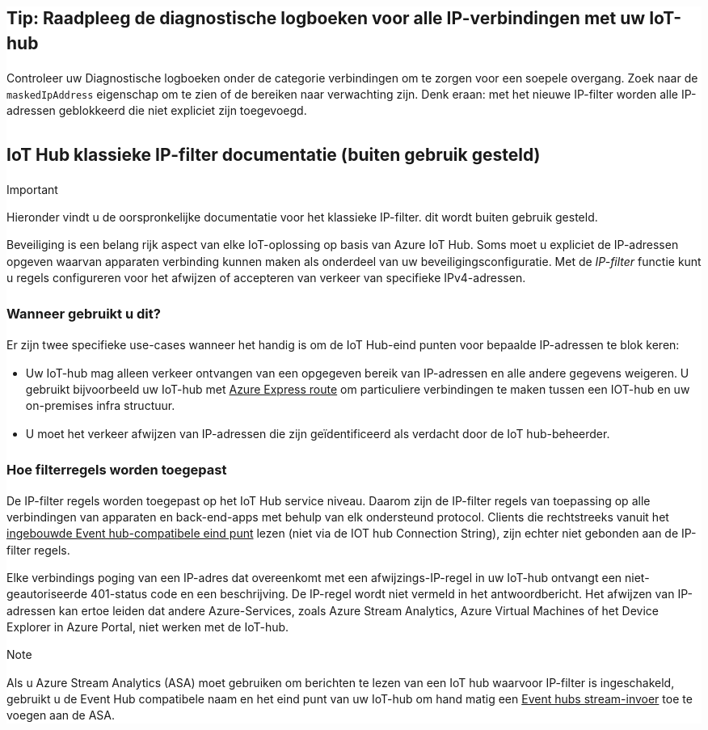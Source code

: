 ## <a name="tip-check-diagnostic-logs-for-all-ip-connections-to-your-iot-hub"></a>Tip: Raadpleeg de diagnostische logboeken voor alle IP-verbindingen met uw IoT-hub

Controleer uw Diagnostische logboeken onder de categorie verbindingen om te zorgen voor een soepele overgang. Zoek naar de `maskedIpAddress` eigenschap om te zien of de bereiken naar verwachting zijn. Denk eraan: met het nieuwe IP-filter worden alle IP-adressen geblokkeerd die niet expliciet zijn toegevoegd.

## <a name="iot-hub-classic-ip-filter-documentation-retired"></a>IoT Hub klassieke IP-filter documentatie (buiten gebruik gesteld)

> [!IMPORTANT]
> Hieronder vindt u de oorspronkelijke documentatie voor het klassieke IP-filter. dit wordt buiten gebruik gesteld.

Beveiliging is een belang rijk aspect van elke IoT-oplossing op basis van Azure IoT Hub. Soms moet u expliciet de IP-adressen opgeven waarvan apparaten verbinding kunnen maken als onderdeel van uw beveiligingsconfiguratie. Met de *IP-filter* functie kunt u regels configureren voor het afwijzen of accepteren van verkeer van specifieke IPv4-adressen.

### <a name="when-to-use"></a>Wanneer gebruikt u dit?

Er zijn twee specifieke use-cases wanneer het handig is om de IoT Hub-eind punten voor bepaalde IP-adressen te blok keren:

* Uw IoT-hub mag alleen verkeer ontvangen van een opgegeven bereik van IP-adressen en alle andere gegevens weigeren. U gebruikt bijvoorbeeld uw IoT-hub met [Azure Express route](../expressroute/expressroute-faqs.md#supported-services) om particuliere verbindingen te maken tussen een IOT-hub en uw on-premises infra structuur.

* U moet het verkeer afwijzen van IP-adressen die zijn geïdentificeerd als verdacht door de IoT hub-beheerder.

### <a name="how-filter-rules-are-applied"></a>Hoe filterregels worden toegepast

De IP-filter regels worden toegepast op het IoT Hub service niveau. Daarom zijn de IP-filter regels van toepassing op alle verbindingen van apparaten en back-end-apps met behulp van elk ondersteund protocol. Clients die rechtstreeks vanuit het [ingebouwde Event hub-compatibele eind punt](iot-hub-devguide-messages-read-builtin.md) lezen (niet via de IOT hub Connection String), zijn echter niet gebonden aan de IP-filter regels. 

Elke verbindings poging van een IP-adres dat overeenkomt met een afwijzings-IP-regel in uw IoT-hub ontvangt een niet-geautoriseerde 401-status code en een beschrijving. De IP-regel wordt niet vermeld in het antwoordbericht. Het afwijzen van IP-adressen kan ertoe leiden dat andere Azure-Services, zoals Azure Stream Analytics, Azure Virtual Machines of het Device Explorer in Azure Portal, niet werken met de IoT-hub.

> [!NOTE]
> Als u Azure Stream Analytics (ASA) moet gebruiken om berichten te lezen van een IoT hub waarvoor IP-filter is ingeschakeld, gebruikt u de Event Hub compatibele naam en het eind punt van uw IoT-hub om hand matig een [Event hubs stream-invoer](../stream-analytics/stream-analytics-define-inputs.md#stream-data-from-event-hubs) toe te voegen aan de ASA.
